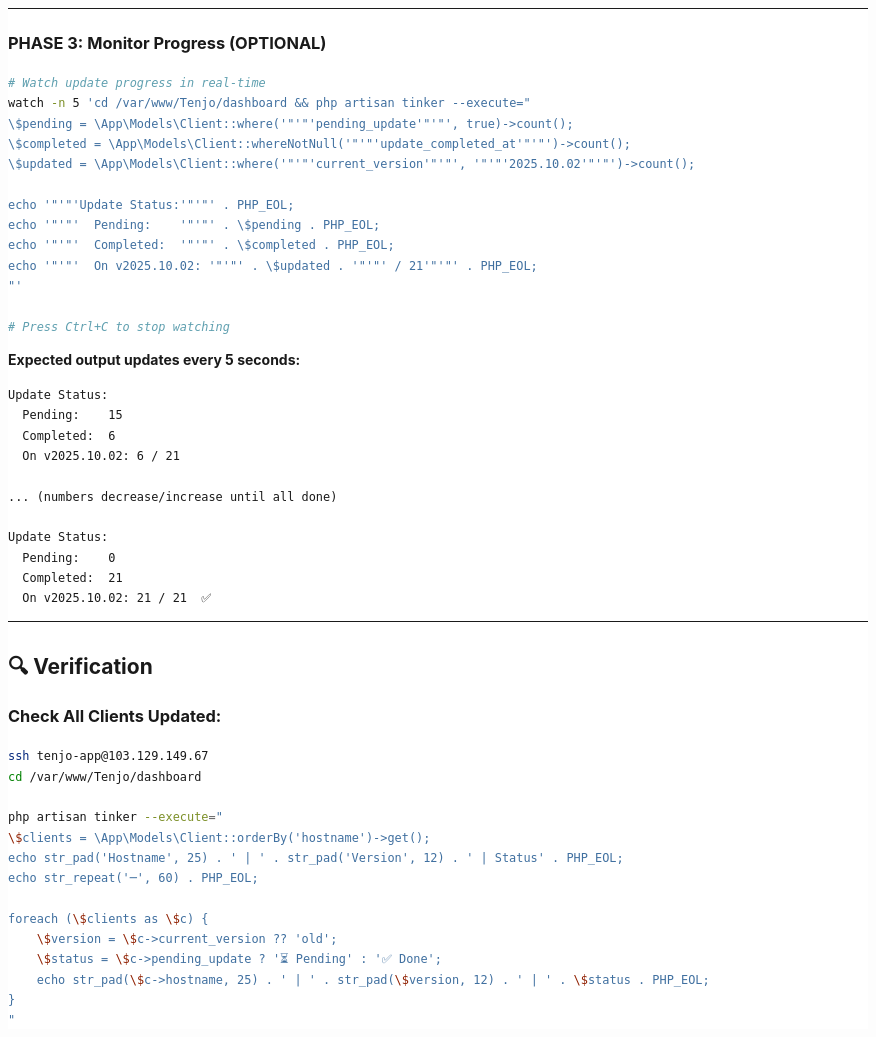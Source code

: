
---

### PHASE 3: Monitor Progress (OPTIONAL)

```bash
# Watch update progress in real-time
watch -n 5 'cd /var/www/Tenjo/dashboard && php artisan tinker --execute="
\$pending = \App\Models\Client::where('"'"'pending_update'"'"', true)->count();
\$completed = \App\Models\Client::whereNotNull('"'"'update_completed_at'"'"')->count();
\$updated = \App\Models\Client::where('"'"'current_version'"'"', '"'"'2025.10.02'"'"')->count();

echo '"'"'Update Status:'"'"' . PHP_EOL;
echo '"'"'  Pending:    '"'"' . \$pending . PHP_EOL;
echo '"'"'  Completed:  '"'"' . \$completed . PHP_EOL;
echo '"'"'  On v2025.10.02: '"'"' . \$updated . '"'"' / 21'"'"' . PHP_EOL;
"'

# Press Ctrl+C to stop watching
```

**Expected output updates every 5 seconds:**
```
Update Status:
  Pending:    15
  Completed:  6
  On v2025.10.02: 6 / 21

... (numbers decrease/increase until all done)

Update Status:
  Pending:    0
  Completed:  21
  On v2025.10.02: 21 / 21  ✅
```

---

## 🔍 Verification

### Check All Clients Updated:

```bash
ssh tenjo-app@103.129.149.67
cd /var/www/Tenjo/dashboard

php artisan tinker --execute="
\$clients = \App\Models\Client::orderBy('hostname')->get();
echo str_pad('Hostname', 25) . ' | ' . str_pad('Version', 12) . ' | Status' . PHP_EOL;
echo str_repeat('─', 60) . PHP_EOL;

foreach (\$clients as \$c) {
    \$version = \$c->current_version ?? 'old';
    \$status = \$c->pending_update ? '⏳ Pending' : '✅ Done';
    echo str_pad(\$c->hostname, 25) . ' | ' . str_pad(\$version, 12) . ' | ' . \$status . PHP_EOL;
}
"
```
